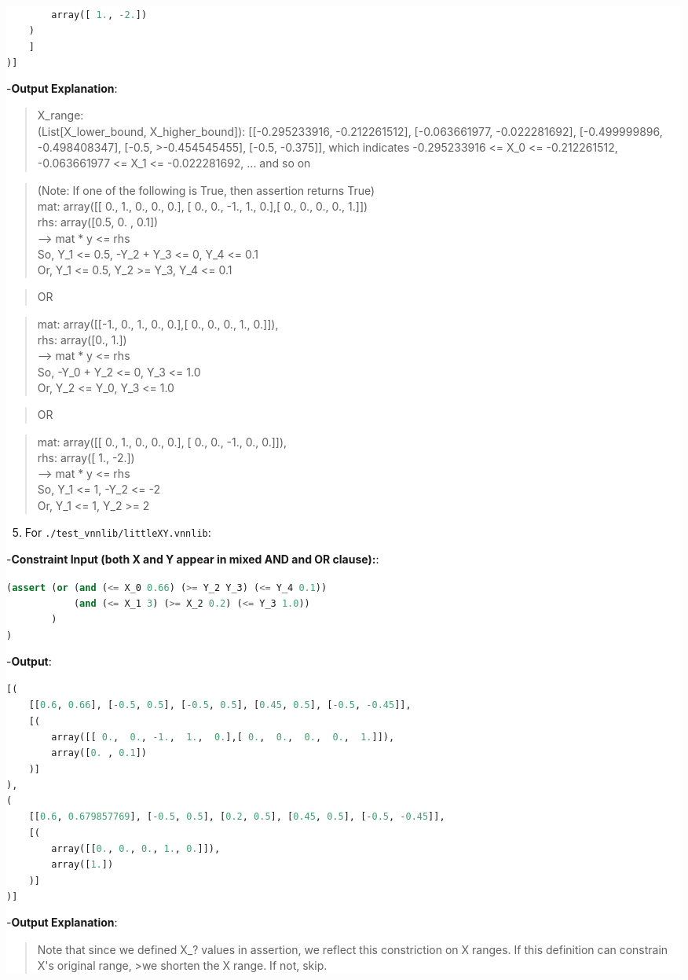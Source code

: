 ```python
        array([ 1., -2.])
    )
    ]
)]
```
-**Output Explanation**:
>X_range:<br>
>(List[X_lower_bound, X_higher_bound]): [[-0.295233916, -0.212261512], [-0.063661977, -0.022281692], [-0.499999896, -0.498408347], [-0.5, >-0.454545455], [-0.5, -0.375]], which indicates -0.295233916 <= X_0 <= -0.212261512, -0.063661977 <= X_1 <= -0.022281692, ... and so on<br>

>(Note: If one of the following is True, then assertion returns True)<br>
>mat: array([[ 0.,  1.,  0.,  0.,  0.], [ 0.,  0., -1.,  1.,  0.],[ 0.,  0.,  0.,  0.,  1.]])<br>
>rhs: array([0.5, 0. , 0.1])<br>
>--> mat * y <= rhs<br>
>So, Y_1 <= 0.5, -Y_2 + Y_3 <= 0, Y_4 <= 0.1<br>
>Or, Y_1 <= 0.5, Y_2 >= Y_3, Y_4 <= 0.1<br>

>    OR<br>

>mat: array([[-1.,  0.,  1.,  0.,  0.],[ 0.,  0.,  0.,  1.,  0.]]), <br>
>rhs: array([0., 1.])<br>
>--> mat * y <= rhs<br>
>So, -Y_0 + Y_2 <= 0, Y_3 <= 1.0<br>
>Or, Y_2 <= Y_0, Y_3 <= 1.0<br>

>    OR<br>

>mat: array([[ 0.,  1.,  0.,  0.,  0.], [ 0.,  0., -1.,  0.,  0.]]), <br>
>rhs: array([ 1., -2.])<br>
>--> mat * y <= rhs<br>
>So, Y_1 <= 1, -Y_2 <= -2<br>
>Or, Y_1 <= 1, Y_2 >= 2<br>

5. For `./test_vnnlib/littleXY.vnnlib`:
   
-**Constraint Input (both X and Y appear in mixed AND and OR clause):**:
```python
(assert (or (and (<= X_0 0.66) (>= Y_2 Y_3) (<= Y_4 0.1))
            (and (<= X_1 3) (>= X_2 0.2) (<= Y_3 1.0))
        )
)
```
-**Output**:
```python
[(
    [[0.6, 0.66], [-0.5, 0.5], [-0.5, 0.5], [0.45, 0.5], [-0.5, -0.45]], 
    [(
        array([[ 0.,  0., -1.,  1.,  0.],[ 0.,  0.,  0.,  0.,  1.]]), 
        array([0. , 0.1])
    )]
), 
(
    [[0.6, 0.679857769], [-0.5, 0.5], [0.2, 0.5], [0.45, 0.5], [-0.5, -0.45]], 
    [(
        array([[0., 0., 0., 1., 0.]]), 
        array([1.])
    )]
)]
```
-**Output Explanation**:
>Note that since we defined X_? values in assertion, we reflect this constriction on  X ranges. If this definition can constrain X's original range, >we shorten the X range. If not, skip.<br>
